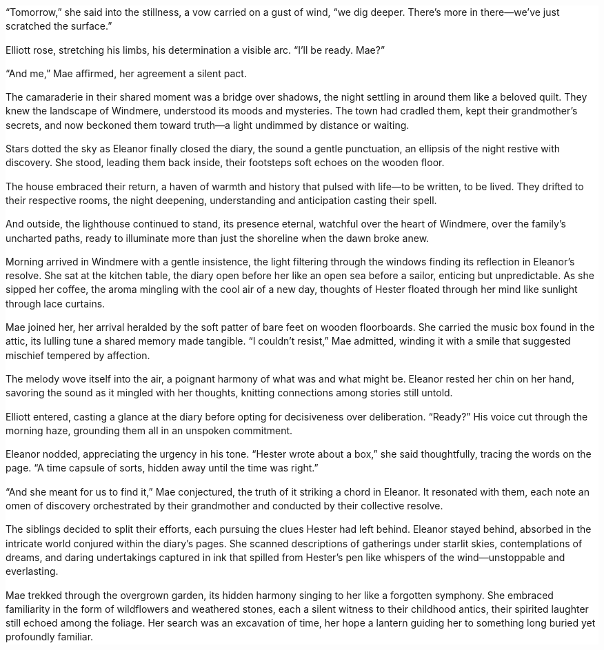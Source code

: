 “Tomorrow,” she said into the stillness, a vow carried on a gust of wind, “we dig deeper. There’s more in there—we’ve just scratched the surface.”

Elliott rose, stretching his limbs, his determination a visible arc. “I’ll be ready. Mae?”

“And me,” Mae affirmed, her agreement a silent pact.

The camaraderie in their shared moment was a bridge over shadows, the night settling in around them like a beloved quilt. They knew the landscape of Windmere, understood its moods and mysteries. The town had cradled them, kept their grandmother’s secrets, and now beckoned them toward truth—a light undimmed by distance or waiting.

Stars dotted the sky as Eleanor finally closed the diary, the sound a gentle punctuation, an ellipsis of the night restive with discovery. She stood, leading them back inside, their footsteps soft echoes on the wooden floor.

The house embraced their return, a haven of warmth and history that pulsed with life—to be written, to be lived. They drifted to their respective rooms, the night deepening, understanding and anticipation casting their spell.

And outside, the lighthouse continued to stand, its presence eternal, watchful over the heart of Windmere, over the family’s uncharted paths, ready to illuminate more than just the shoreline when the dawn broke anew.

Morning arrived in Windmere with a gentle insistence, the light filtering through the windows finding its reflection in Eleanor’s resolve. She sat at the kitchen table, the diary open before her like an open sea before a sailor, enticing but unpredictable. As she sipped her coffee, the aroma mingling with the cool air of a new day, thoughts of Hester floated through her mind like sunlight through lace curtains.

Mae joined her, her arrival heralded by the soft patter of bare feet on wooden floorboards. She carried the music box found in the attic, its lulling tune a shared memory made tangible. “I couldn’t resist,” Mae admitted, winding it with a smile that suggested mischief tempered by affection.

The melody wove itself into the air, a poignant harmony of what was and what might be. Eleanor rested her chin on her hand, savoring the sound as it mingled with her thoughts, knitting connections among stories still untold.

Elliott entered, casting a glance at the diary before opting for decisiveness over deliberation. “Ready?” His voice cut through the morning haze, grounding them all in an unspoken commitment.

Eleanor nodded, appreciating the urgency in his tone. “Hester wrote about a box,” she said thoughtfully, tracing the words on the page. “A time capsule of sorts, hidden away until the time was right.”

“And she meant for us to find it,” Mae conjectured, the truth of it striking a chord in Eleanor. It resonated with them, each note an omen of discovery orchestrated by their grandmother and conducted by their collective resolve.

The siblings decided to split their efforts, each pursuing the clues Hester had left behind. Eleanor stayed behind, absorbed in the intricate world conjured within the diary’s pages. She scanned descriptions of gatherings under starlit skies, contemplations of dreams, and daring undertakings captured in ink that spilled from Hester’s pen like whispers of the wind—unstoppable and everlasting.

Mae trekked through the overgrown garden, its hidden harmony singing to her like a forgotten symphony. She embraced familiarity in the form of wildflowers and weathered stones, each a silent witness to their childhood antics, their spirited laughter still echoed among the foliage. Her search was an excavation of time, her hope a lantern guiding her to something long buried yet profoundly familiar.
